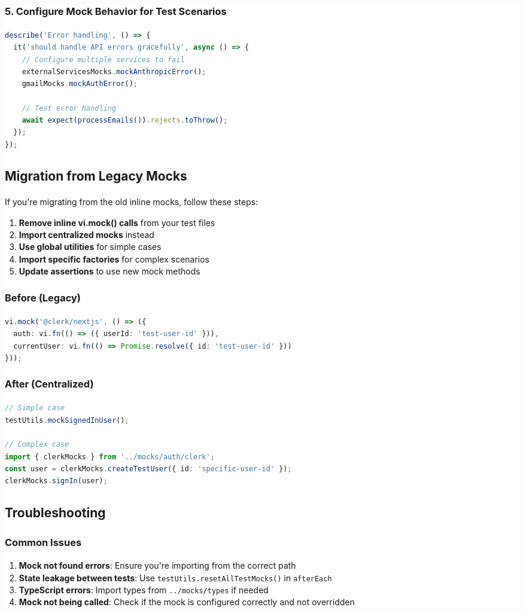 ### 5. Configure Mock Behavior for Test Scenarios

```typescript
describe('Error handling', () => {
  it('should handle API errors gracefully', async () => {
    // Configure multiple services to fail
    externalServicesMocks.mockAnthropicError();
    gmailMocks.mockAuthError();
    
    // Test error handling
    await expect(processEmails()).rejects.toThrow();
  });
});
```

## Migration from Legacy Mocks

If you're migrating from the old inline mocks, follow these steps:

1. **Remove inline vi.mock() calls** from your test files
2. **Import centralized mocks** instead
3. **Use global utilities** for simple cases
4. **Import specific factories** for complex scenarios
5. **Update assertions** to use new mock methods

### Before (Legacy)

```typescript
vi.mock('@clerk/nextjs', () => ({
  auth: vi.fn(() => ({ userId: 'test-user-id' })),
  currentUser: vi.fn(() => Promise.resolve({ id: 'test-user-id' }))
}));
```

### After (Centralized)

```typescript
// Simple case
testUtils.mockSignedInUser();

// Complex case
import { clerkMocks } from '../mocks/auth/clerk';
const user = clerkMocks.createTestUser({ id: 'specific-user-id' });
clerkMocks.signIn(user);
```

## Troubleshooting

### Common Issues

1. **Mock not found errors**: Ensure you're importing from the correct path
2. **State leakage between tests**: Use `testUtils.resetAllTestMocks()` in `afterEach`
3. **TypeScript errors**: Import types from `../mocks/types` if needed
4. **Mock not being called**: Check if the mock is configured correctly and not overridden
